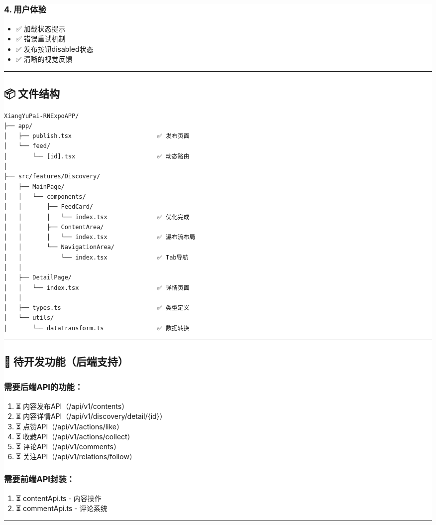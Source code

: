 ### 4. 用户体验
- ✅ 加载状态提示
- ✅ 错误重试机制
- ✅ 发布按钮disabled状态
- ✅ 清晰的视觉反馈

---

## 📦 文件结构

```
XiangYuPai-RNExpoAPP/
├── app/
│   ├── publish.tsx                        ✅ 发布页面
│   └── feed/
│       └── [id].tsx                       ✅ 动态路由
│
├── src/features/Discovery/
│   ├── MainPage/
│   │   └── components/
│   │       ├── FeedCard/
│   │       │   └── index.tsx              ✅ 优化完成
│   │       ├── ContentArea/
│   │       │   └── index.tsx              ✅ 瀑布流布局
│   │       └── NavigationArea/
│   │           └── index.tsx              ✅ Tab导航
│   │
│   ├── DetailPage/
│   │   └── index.tsx                      ✅ 详情页面
│   │
│   ├── types.ts                           ✅ 类型定义
│   └── utils/
│       └── dataTransform.ts               ✅ 数据转换
```

---

## 🔄 待开发功能（后端支持）

### 需要后端API的功能：
1. ⏳ 内容发布API（/api/v1/contents）
2. ⏳ 内容详情API（/api/v1/discovery/detail/{id}）
3. ⏳ 点赞API（/api/v1/actions/like）
4. ⏳ 收藏API（/api/v1/actions/collect）
5. ⏳ 评论API（/api/v1/comments）
6. ⏳ 关注API（/api/v1/relations/follow）

### 需要前端API封装：
1. ⏳ contentApi.ts - 内容操作
2. ⏳ commentApi.ts - 评论系统

---